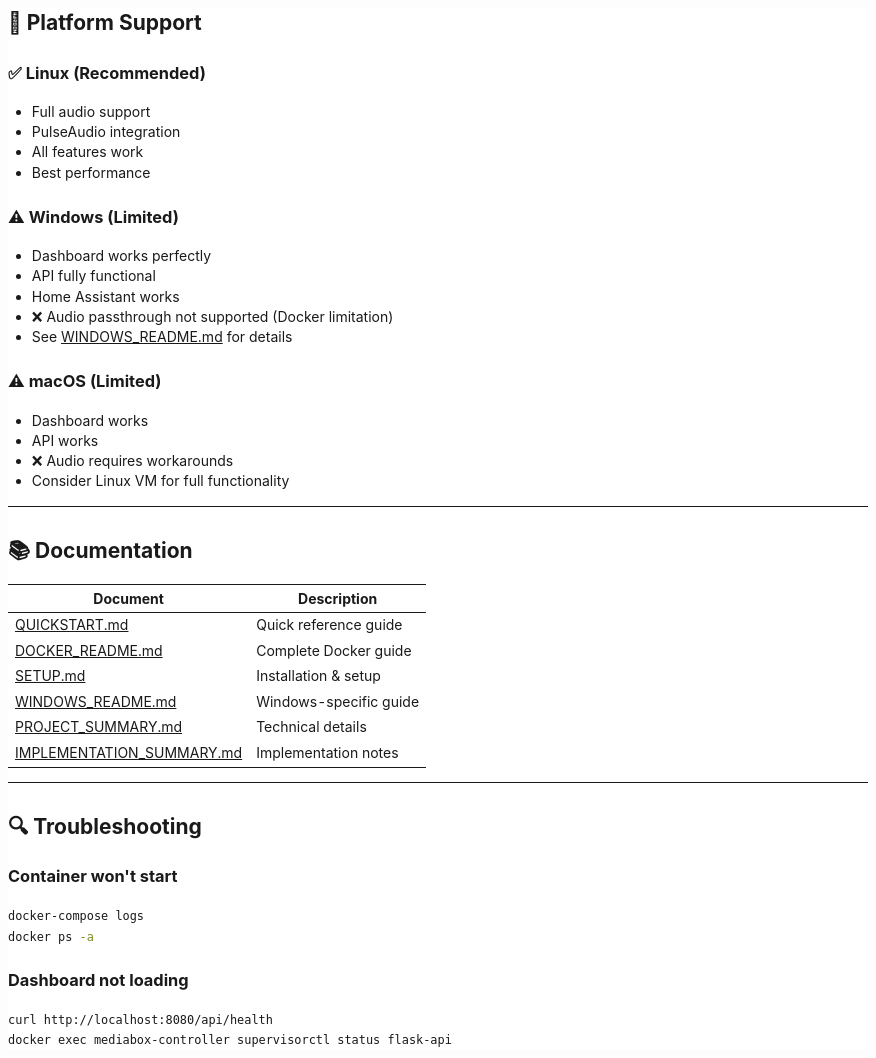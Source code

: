 
## 🎯 Platform Support

### ✅ Linux (Recommended)
- Full audio support
- PulseAudio integration
- All features work
- Best performance

### ⚠️ Windows (Limited)
- Dashboard works perfectly
- API fully functional
- Home Assistant works
- ❌ Audio passthrough not supported (Docker limitation)
- See [WINDOWS_README.md](WINDOWS_README.md) for details

### ⚠️ macOS (Limited)
- Dashboard works
- API works
- ❌ Audio requires workarounds
- Consider Linux VM for full functionality

---

## 📚 Documentation

| Document | Description |
|----------|-------------|
| [QUICKSTART.md](QUICKSTART.md) | Quick reference guide |
| [DOCKER_README.md](DOCKER_README.md) | Complete Docker guide |
| [SETUP.md](SETUP.md) | Installation & setup |
| [WINDOWS_README.md](WINDOWS_README.md) | Windows-specific guide |
| [PROJECT_SUMMARY.md](PROJECT_SUMMARY.md) | Technical details |
| [IMPLEMENTATION_SUMMARY.md](IMPLEMENTATION_SUMMARY.md) | Implementation notes |

---

## 🔍 Troubleshooting

### Container won't start
```bash
docker-compose logs
docker ps -a
```

### Dashboard not loading
```bash
curl http://localhost:8080/api/health
docker exec mediabox-controller supervisorctl status flask-api
```
